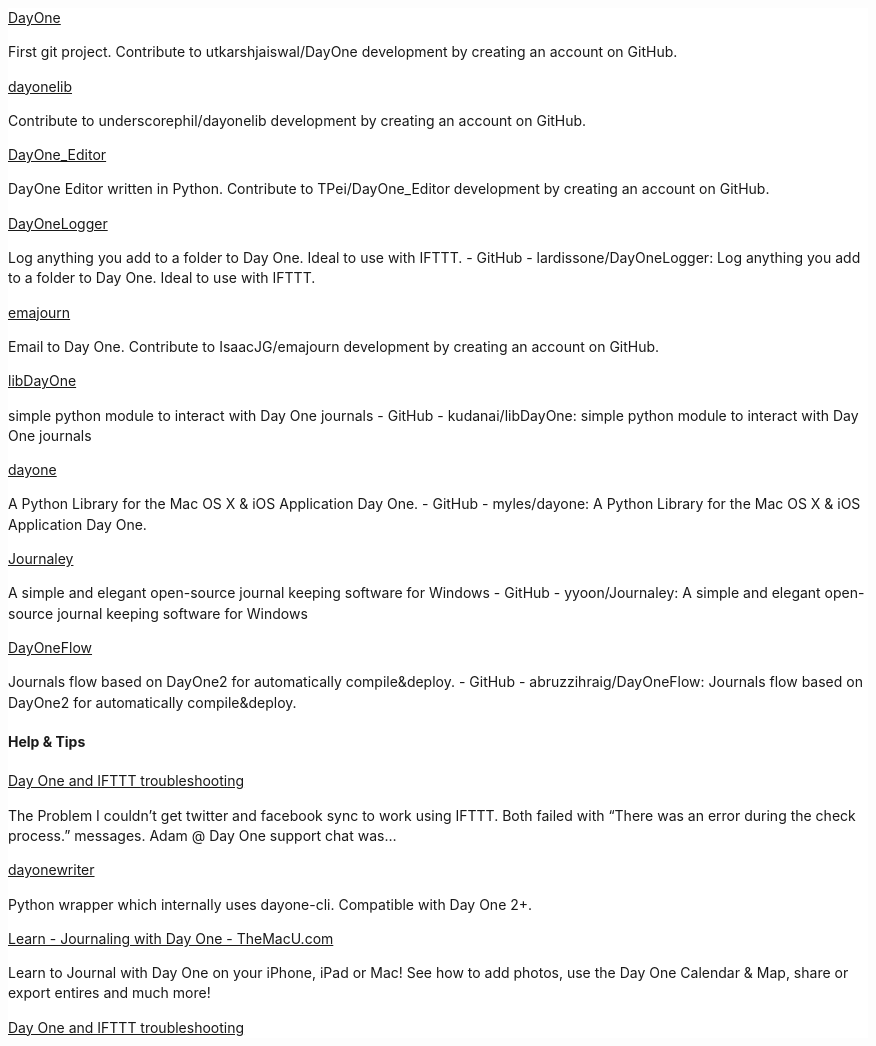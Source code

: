 [DayOne](https://github.com/utkarshjaiswal/DayOne)

First git project. Contribute to utkarshjaiswal/DayOne development by creating an account on GitHub.

[dayonelib](https://github.com/underscorephil/dayonelib)

Contribute to underscorephil/dayonelib development by creating an account on GitHub.

[DayOne\_Editor](https://github.com/TPei/DayOne_Editor)

DayOne Editor written in Python. Contribute to TPei/DayOne\_Editor development by creating an account on GitHub.

[DayOneLogger](https://github.com/lardissone/DayOneLogger)

Log anything you add to a folder to Day One. Ideal to use with IFTTT. - GitHub - lardissone/DayOneLogger: Log anything you add to a folder to Day One. Ideal to use with IFTTT.

[emajourn](https://github.com/IsaacJG/emajourn)

Email to Day One. Contribute to IsaacJG/emajourn development by creating an account on GitHub.

[libDayOne](https://github.com/kudanai/libDayOne)

simple python module to interact with Day One journals - GitHub - kudanai/libDayOne: simple python module to interact with Day One journals

[dayone](https://github.com/myles/dayone)

A Python Library for the Mac OS X & iOS Application Day One. - GitHub - myles/dayone: A Python Library for the Mac OS X & iOS Application Day One.

[Journaley](https://github.com/yyoon/Journaley)

A simple and elegant open-source journal keeping software for Windows - GitHub - yyoon/Journaley: A simple and elegant open-source journal keeping software for Windows

[DayOneFlow](https://github.com/abruzzihraig/DayOneFlow)

Journals flow based on DayOne2 for automatically compile&deploy. - GitHub - abruzzihraig/DayOneFlow: Journals flow based on DayOne2 for automatically compile&deploy.

#### Help & Tips

[Day One and IFTTT troubleshooting](https://fuweb.com/day-one-and-ifttt-troubleshooting)

The Problem I couldn’t get twitter and facebook sync to work using IFTTT. Both failed with “There was an error during the check process.” messages. Adam @ Day One support chat was…

[dayonewriter](https://pypi.org/project/dayonewriter)

Python wrapper which internally uses dayone-cli. Compatible with Day One 2+.

[Learn - Journaling with Day One - TheMacU.com](https://themacu.com/all-tutorials/productivity-tutorials-apple/journaling-day-one)

Learn to Journal with Day One on your iPhone, iPad or Mac! See how to add photos, use the Day One Calendar & Map, share or export entires and much more!

[Day One and IFTTT troubleshooting](https://fuweb.com/day-one-and-ifttt-troubleshooting/)
